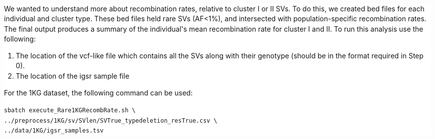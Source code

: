 We wanted to understand more about recombination rates, relative to cluster I or II SVs. To do this, we created bed files for each individual and cluster type. These bed files held rare SVs (AF<1%), and intersected with population-specific recombination rates. The final output produces a summary of the individual's mean recombination rate for cluster I and II. To run this analysis use the following: 

1. The location of the vcf-like file which contains all the SVs along with their genotype (should be in the format required in Step 0). 
2. The location of the igsr sample file

For the 1KG dataset, the following command can be used: 

```
sbatch execute_Rare1KGRecombRate.sh \
../preprocess/1KG/sv/SVlen/SVTrue_typedeletion_resTrue.csv \
../data/1KG/igsr_samples.tsv
```


